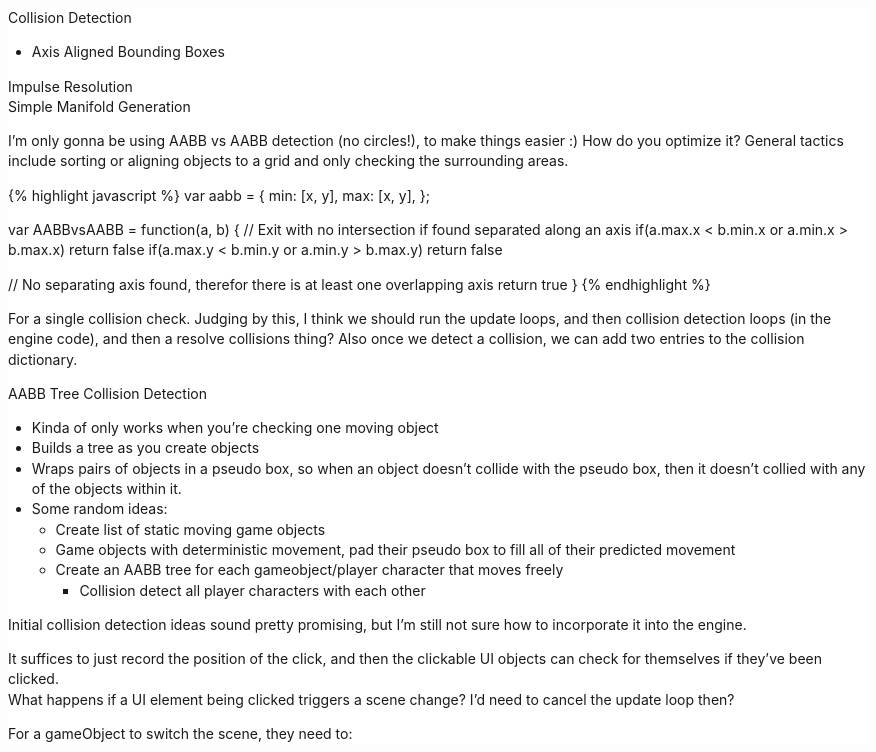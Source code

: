 Collision Detection
* Axis Aligned Bounding Boxes

Impulse Resolution  
Simple Manifold Generation

I’m only gonna be using AABB vs AABB detection (no circles!), to make things easier :)
How do you optimize it?  General tactics include sorting or aligning objects to a grid and only checking the surrounding areas.


{% highlight javascript %}
var aabb =
{
min: [x, y],
max: [x, y],
};

var AABBvsAABB = function(a, b)
{
  // Exit with no intersection if found separated along an axis
  if(a.max.x < b.min.x or a.min.x > b.max.x) return false
  if(a.max.y < b.min.y or a.min.y > b.max.y) return false
 
  // No separating axis found, therefor there is at least one overlapping axis
  return true
}
{% endhighlight %}


For a single collision check.  Judging by this, I think we should run the update loops, and then collision detection loops (in the engine code), and then a resolve collisions thing?  Also once we detect a collision, we can add two entries to the collision dictionary.

AABB Tree Collision Detection

* Kinda of only works when you’re checking one moving object
* Builds a tree as you create objects
* Wraps pairs of objects in a pseudo box, so when an object doesn’t collide with the pseudo box, then it doesn’t collied with any of the objects within it.
* Some random ideas:
	* Create list of static moving game objects
	* Game objects with deterministic movement, pad their pseudo box to fill all of their predicted movement
	* Create an AABB tree for each gameobject/player character that moves freely
		* Collision detect all player characters with each other

Initial collision detection ideas sound pretty promising, but I’m still not sure how to incorporate it into the engine.

It suffices to just record the position of the click, and then the clickable UI objects can check for themselves if they’ve been clicked.  
What happens if a UI element being clicked triggers a scene change?  I’d need to cancel the update loop then?

For a gameObject to switch the scene, they need to:
